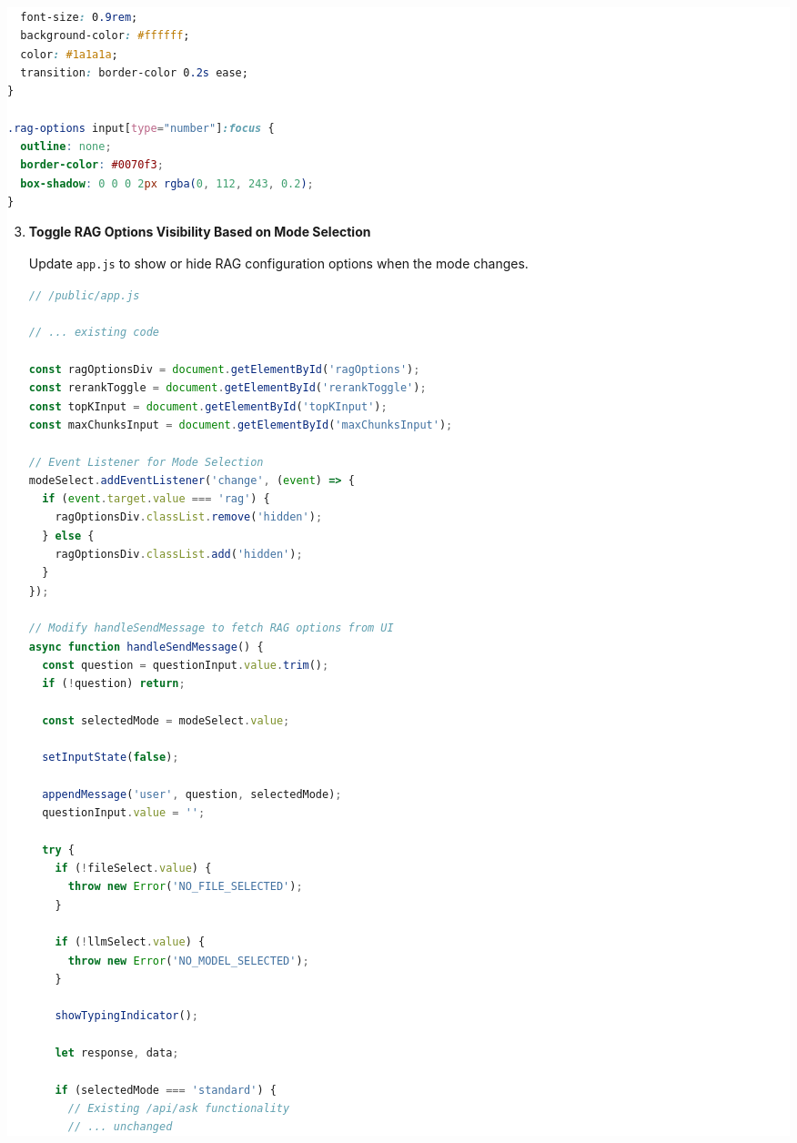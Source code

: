    ```css
     font-size: 0.9rem;
     background-color: #ffffff;
     color: #1a1a1a;
     transition: border-color 0.2s ease;
   }

   .rag-options input[type="number"]:focus {
     outline: none;
     border-color: #0070f3;
     box-shadow: 0 0 0 2px rgba(0, 112, 243, 0.2);
   }
   ```

3. **Toggle RAG Options Visibility Based on Mode Selection**

   Update `app.js` to show or hide RAG configuration options when the mode changes.

   ```javascript
   // /public/app.js

   // ... existing code

   const ragOptionsDiv = document.getElementById('ragOptions');
   const rerankToggle = document.getElementById('rerankToggle');
   const topKInput = document.getElementById('topKInput');
   const maxChunksInput = document.getElementById('maxChunksInput');

   // Event Listener for Mode Selection
   modeSelect.addEventListener('change', (event) => {
     if (event.target.value === 'rag') {
       ragOptionsDiv.classList.remove('hidden');
     } else {
       ragOptionsDiv.classList.add('hidden');
     }
   });

   // Modify handleSendMessage to fetch RAG options from UI
   async function handleSendMessage() {
     const question = questionInput.value.trim();
     if (!question) return;

     const selectedMode = modeSelect.value;

     setInputState(false);
     
     appendMessage('user', question, selectedMode);
     questionInput.value = '';

     try {
       if (!fileSelect.value) {
         throw new Error('NO_FILE_SELECTED');
       }

       if (!llmSelect.value) {
         throw new Error('NO_MODEL_SELECTED');
       }

       showTypingIndicator();

       let response, data;

       if (selectedMode === 'standard') {
         // Existing /api/ask functionality
         // ... unchanged
   ```